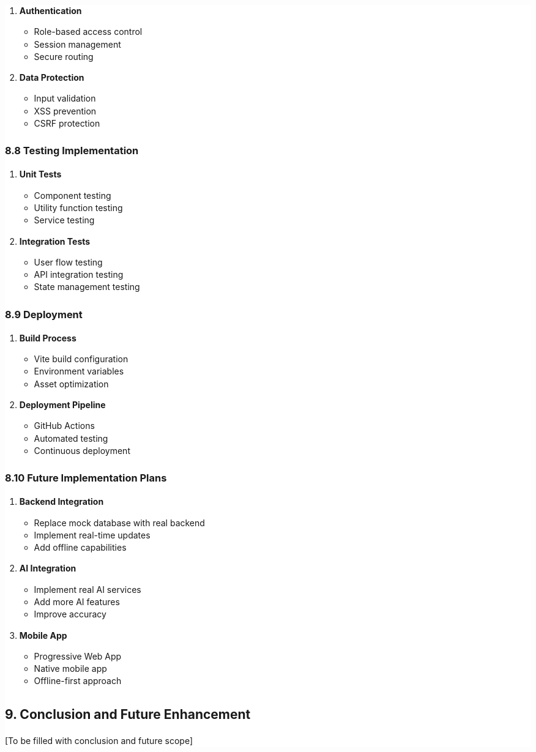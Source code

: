 1. **Authentication**
   - Role-based access control
   - Session management
   - Secure routing

2. **Data Protection**
   - Input validation
   - XSS prevention
   - CSRF protection

### 8.8 Testing Implementation

1. **Unit Tests**
   - Component testing
   - Utility function testing
   - Service testing

2. **Integration Tests**
   - User flow testing
   - API integration testing
   - State management testing

### 8.9 Deployment

1. **Build Process**
   - Vite build configuration
   - Environment variables
   - Asset optimization

2. **Deployment Pipeline**
   - GitHub Actions
   - Automated testing
   - Continuous deployment

### 8.10 Future Implementation Plans

1. **Backend Integration**
   - Replace mock database with real backend
   - Implement real-time updates
   - Add offline capabilities

2. **AI Integration**
   - Implement real AI services
   - Add more AI features
   - Improve accuracy

3. **Mobile App**
   - Progressive Web App
   - Native mobile app
   - Offline-first approach

## 9. Conclusion and Future Enhancement
[To be filled with conclusion and future scope]
